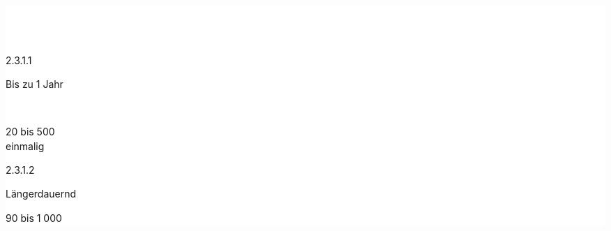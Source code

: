  

</td>

<td style="border-bottom: 0.5pt solid ; " align="center" valign="top" charoff="50">

 

</td>

</tr>

<tr>

<td style="border-right: 0.5pt solid ; border-bottom: 0.5pt solid ; " align="left" valign="top" charoff="50">

2.3.1.1

</td>

<td style="border-right: 0.5pt solid ; border-bottom: 0.5pt solid ; " align="justify" valign="top" charoff="50">

Bis zu 1 Jahr

</td>

<td style="border-right: 0.5pt solid ; border-bottom: 0.5pt solid ; " align="center" valign="top" charoff="50">

 

</td>

<td style="border-bottom: 0.5pt solid ; " align="center" valign="top" charoff="50">

20 bis 500  
einmalig

</td>

</tr>

<tr>

<td style="border-right: 0.5pt solid ; border-bottom: 0.5pt solid ; " align="left" valign="top" charoff="50">

2.3.1.2

</td>

<td style="border-right: 0.5pt solid ; border-bottom: 0.5pt solid ; " align="justify" valign="top" charoff="50">

Längerdauernd

</td>

<td style="border-right: 0.5pt solid ; border-bottom: 0.5pt solid ; " align="center" valign="top" charoff="50">

90 bis 1 000
